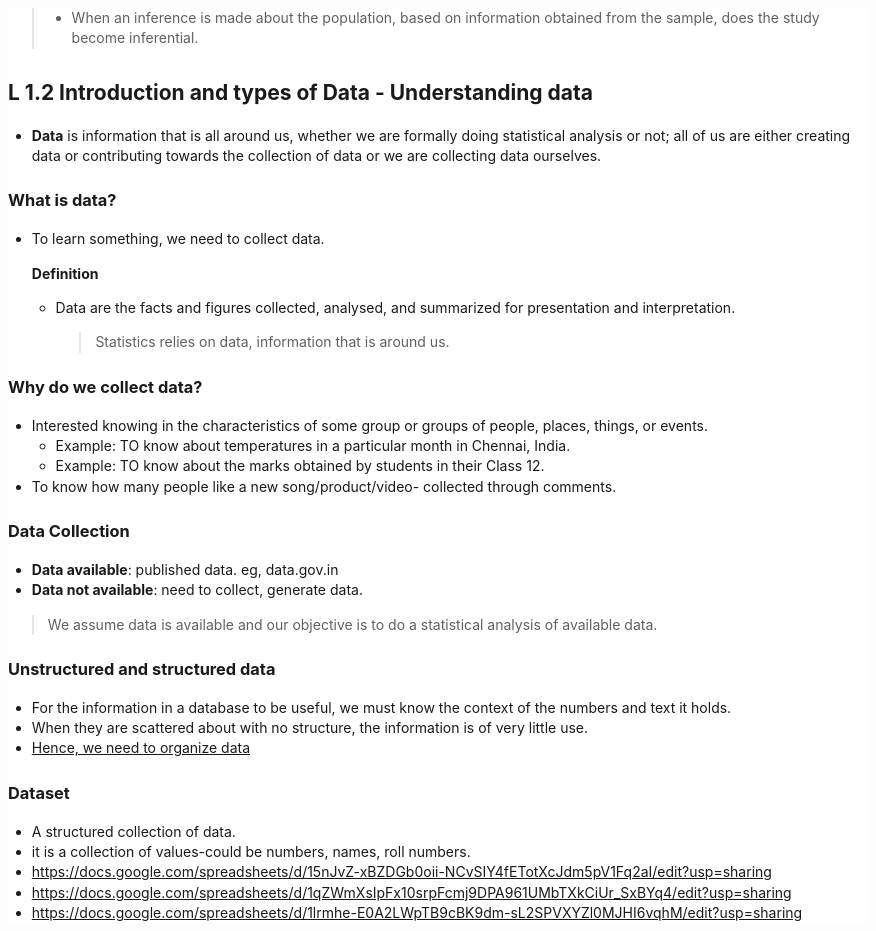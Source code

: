 > - When an inference is made about the population, based on information obtained from the sample, does the study become inferential.  

## L 1.2 Introduction and types of Data - Understanding data

- **Data** is information that is all around us, whether we are formally doing statistical analysis or not; all of us are either creating data or contributing towards the collection of data or we are collecting data ourselves.

### What is data?

- To learn something, we need to collect data. 

  **Definition**

  - Data are the facts and figures collected, analysed, and summarized for presentation and interpretation. 

    > Statistics relies on data, information that is around us.

### Why do we collect data?

- Interested knowing in the characteristics of some group or groups of people, places, things, or events. 
  - Example: TO know about temperatures in a particular month in Chennai, India. 
  - Example: TO know about the marks obtained by students in their Class 12. 
- To know how many people like a new song/product/video- collected through comments. 

### Data Collection

- **Data available**: published data. eg, data.gov.in
- **Data not available**: need to collect, generate data.

> We assume data is available and our objective is to do a statistical analysis of available data.

### Unstructured and structured data

- For the information in a database to be useful, we must know the context of the numbers and text it holds.
- When they are scattered about with no structure, the information is of very little use.
- <u>Hence, we need to organize data</u>

### Dataset 

- A structured collection of data.
- it  is a collection of values-could be numbers, names, roll numbers.
- https://docs.google.com/spreadsheets/d/15nJvZ-xBZDGb0oii-NCvSIY4fETotXcJdm5pV1Fq2aI/edit?usp=sharing  
- https://docs.google.com/spreadsheets/d/1qZWmXsIpFx10srpFcmj9DPA961UMbTXkCiUr_SxBYq4/edit?usp=sharing  
- https://docs.google.com/spreadsheets/d/1lrmhe-E0A2LWpTB9cBK9dm-sL2SPVXYZl0MJHI6vqhM/edit?usp=sharing  
